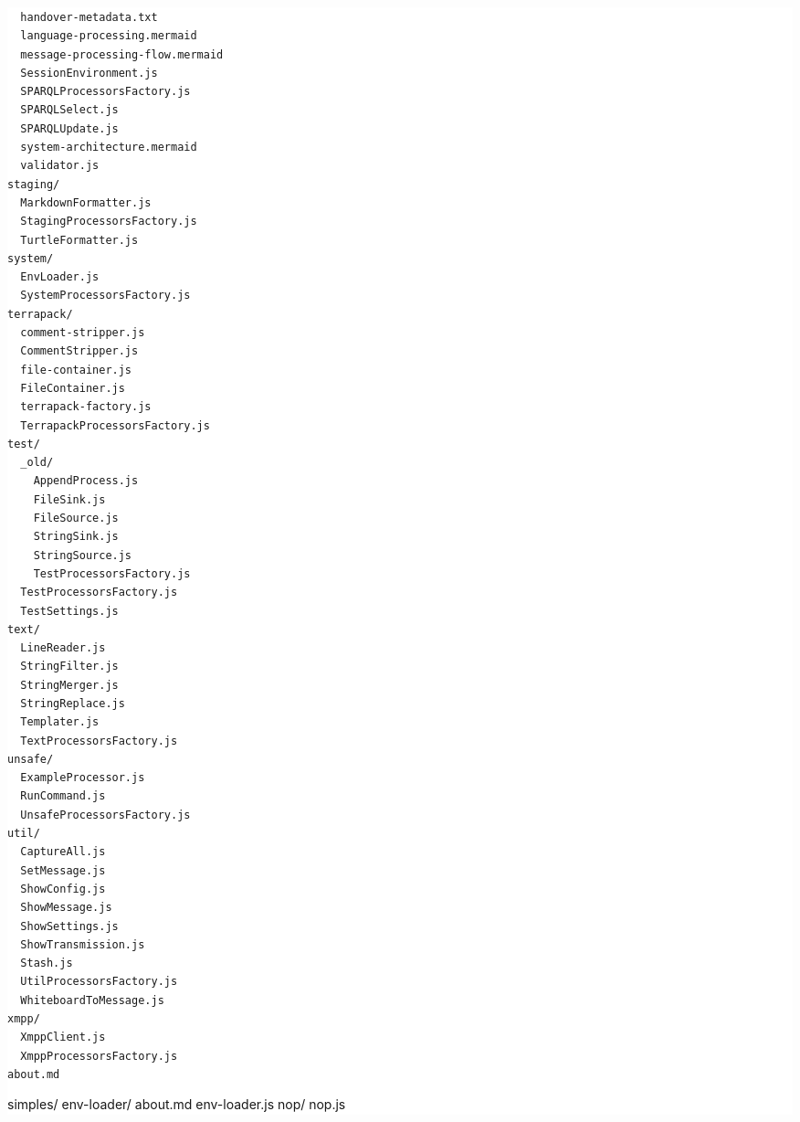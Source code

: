       handover-metadata.txt
      language-processing.mermaid
      message-processing-flow.mermaid
      SessionEnvironment.js
      SPARQLProcessorsFactory.js
      SPARQLSelect.js
      SPARQLUpdate.js
      system-architecture.mermaid
      validator.js
    staging/
      MarkdownFormatter.js
      StagingProcessorsFactory.js
      TurtleFormatter.js
    system/
      EnvLoader.js
      SystemProcessorsFactory.js
    terrapack/
      comment-stripper.js
      CommentStripper.js
      file-container.js
      FileContainer.js
      terrapack-factory.js
      TerrapackProcessorsFactory.js
    test/
      _old/
        AppendProcess.js
        FileSink.js
        FileSource.js
        StringSink.js
        StringSource.js
        TestProcessorsFactory.js
      TestProcessorsFactory.js
      TestSettings.js
    text/
      LineReader.js
      StringFilter.js
      StringMerger.js
      StringReplace.js
      Templater.js
      TextProcessorsFactory.js
    unsafe/
      ExampleProcessor.js
      RunCommand.js
      UnsafeProcessorsFactory.js
    util/
      CaptureAll.js
      SetMessage.js
      ShowConfig.js
      ShowMessage.js
      ShowSettings.js
      ShowTransmission.js
      Stash.js
      UtilProcessorsFactory.js
      WhiteboardToMessage.js
    xmpp/
      XmppClient.js
      XmppProcessorsFactory.js
    about.md
  simples/
    env-loader/
      about.md
      env-loader.js
    nop/
      nop.js